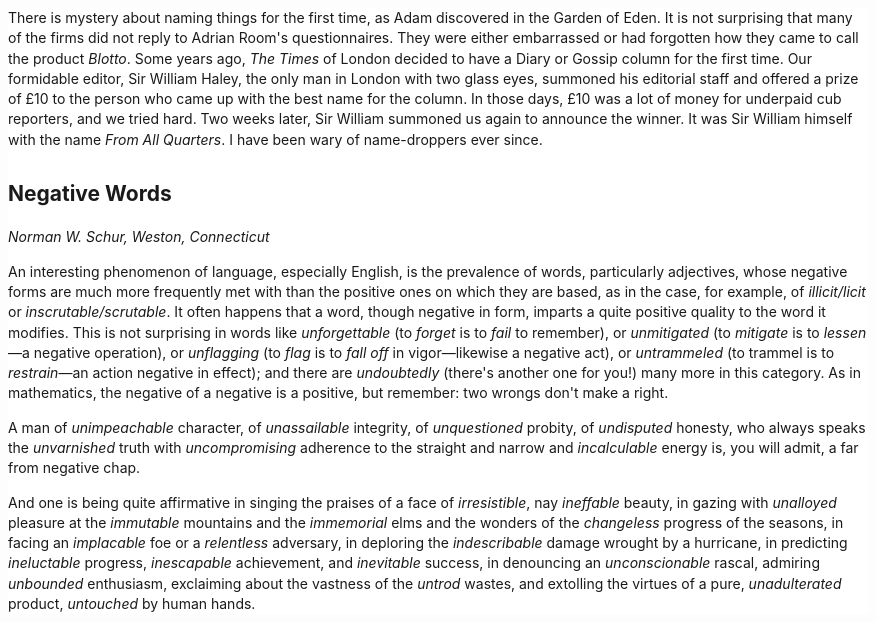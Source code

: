 There is mystery about naming things for the first time,
as Adam discovered in the Garden of Eden.  It is not surprising
that many of the firms did not reply to Adrian Room's
questionnaires.  They were either embarrassed or had forgotten
how they came to call the product *Blotto*.  Some years ago, *The
Times* of London decided to have a Diary or Gossip column for
the first time.  Our formidable editor, Sir William Haley, the
only man in London with two glass eyes, summoned his
editorial staff and offered a prize of &pound;10 to the person who
came up with the best name for the column.  In those days,
&pound;10 was a lot of money for underpaid cub reporters, and we
tried hard.  Two weeks later, Sir William summoned us again to
announce the winner.  It was Sir William himself with the name
*From All Quarters*.  I have been wary of name-droppers ever
since.

## Negative Words
*Norman W. Schur, Weston, Connecticut*

An interesting phenomenon of language, especially English,
is the prevalence of words, particularly adjectives, whose
negative forms are much more frequently met with than the
positive ones on which they are based, as in the case, for
example, of *illicit/licit* or *inscrutable/scrutable*.  It often happens
that a word, though negative in form, imparts a quite
positive quality to the word it modifies.  This is not surprising in
words like *unforgettable* (to *forget* is to *fail* to remember), or
*unmitigated* (to *mitigate* is to *lessen*—a negative operation), or
*unflagging* (to *flag* is to *fall off* in vigor—likewise a negative
act), or *untrammeled* (to trammel is to *restrain*—an action
negative in effect); and there are *undoubtedly* (there's another
one for you!) many more in this category.  As in mathematics,
the negative of a negative is a positive, but remember: two
wrongs don't make a right.

A man of *unimpeachable* character, of *unassailable* integrity,
of *unquestioned* probity, of *undisputed* honesty, who
always speaks the *unvarnished* truth with *uncompromising*
adherence to the straight and narrow and *incalculable* energy
is, you will admit, a far from negative chap.

And one is being quite affirmative in singing the praises of
a face of *irresistible*, nay *ineffable* beauty, in gazing with
*unalloyed* pleasure at the *immutable* mountains and the *immemorial*
elms and the wonders of the *changeless* progress of the
seasons, in facing an *implacable* foe or a *relentless* adversary, in
deploring the *indescribable* damage wrought by a hurricane, in
predicting *ineluctable* progress, *inescapable* achievement, and
*inevitable* success, in denouncing an *unconscionable* rascal,
admiring *unbounded* enthusiasm, exclaiming about the vastness
of the *untrod* wastes, and extolling the virtues of a pure,
*unadulterated* product, *untouched* by human hands.

